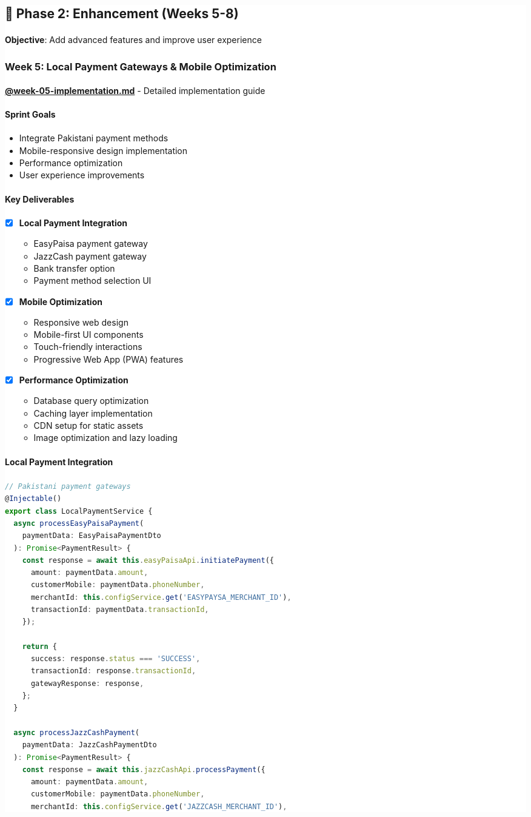 
## 📅 Phase 2: Enhancement (Weeks 5-8)

**Objective**: Add advanced features and improve user experience

### Week 5: Local Payment Gateways & Mobile Optimization

**[@week-05-implementation.md](./week-05-implementation.md)** - Detailed implementation guide

#### Sprint Goals

- Integrate Pakistani payment methods
- Mobile-responsive design implementation
- Performance optimization
- User experience improvements

#### Key Deliverables

- [x] **Local Payment Integration**
  - EasyPaisa payment gateway
  - JazzCash payment gateway
  - Bank transfer option
  - Payment method selection UI

- [x] **Mobile Optimization**
  - Responsive web design
  - Mobile-first UI components
  - Touch-friendly interactions
  - Progressive Web App (PWA) features

- [x] **Performance Optimization**
  - Database query optimization
  - Caching layer implementation
  - CDN setup for static assets
  - Image optimization and lazy loading

#### Local Payment Integration

```typescript
// Pakistani payment gateways
@Injectable()
export class LocalPaymentService {
  async processEasyPaisaPayment(
    paymentData: EasyPaisaPaymentDto
  ): Promise<PaymentResult> {
    const response = await this.easyPaisaApi.initiatePayment({
      amount: paymentData.amount,
      customerMobile: paymentData.phoneNumber,
      merchantId: this.configService.get('EASYPAYSA_MERCHANT_ID'),
      transactionId: paymentData.transactionId,
    });

    return {
      success: response.status === 'SUCCESS',
      transactionId: response.transactionId,
      gatewayResponse: response,
    };
  }

  async processJazzCashPayment(
    paymentData: JazzCashPaymentDto
  ): Promise<PaymentResult> {
    const response = await this.jazzCashApi.processPayment({
      amount: paymentData.amount,
      customerMobile: paymentData.phoneNumber,
      merchantId: this.configService.get('JAZZCASH_MERCHANT_ID'),
```